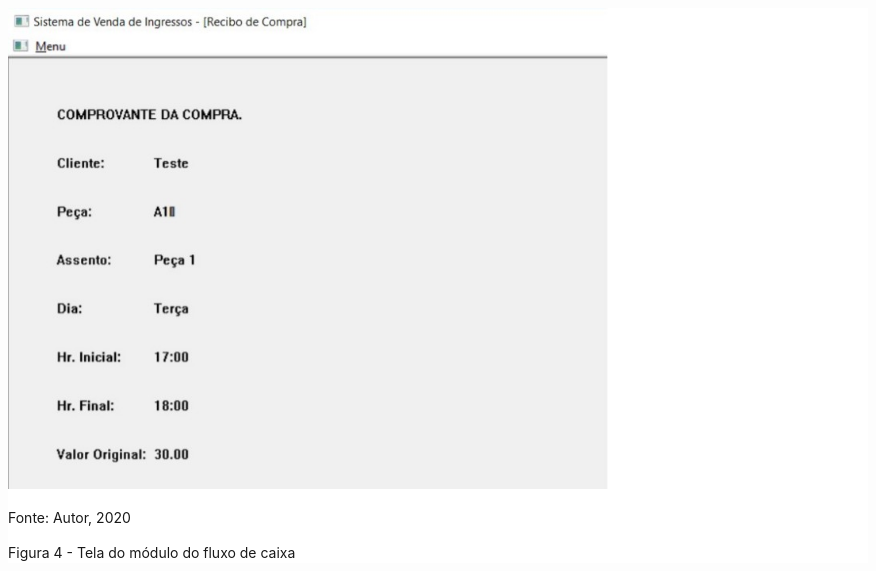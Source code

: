 <img src="https://github.com/macgyver1985/experimental-project-in-c/blob/master/docs/tela_3.jpg" alt="Tela 3" width="600">

Fonte: Autor, 2020

Figura 4 - Tela do módulo do fluxo de caixa
